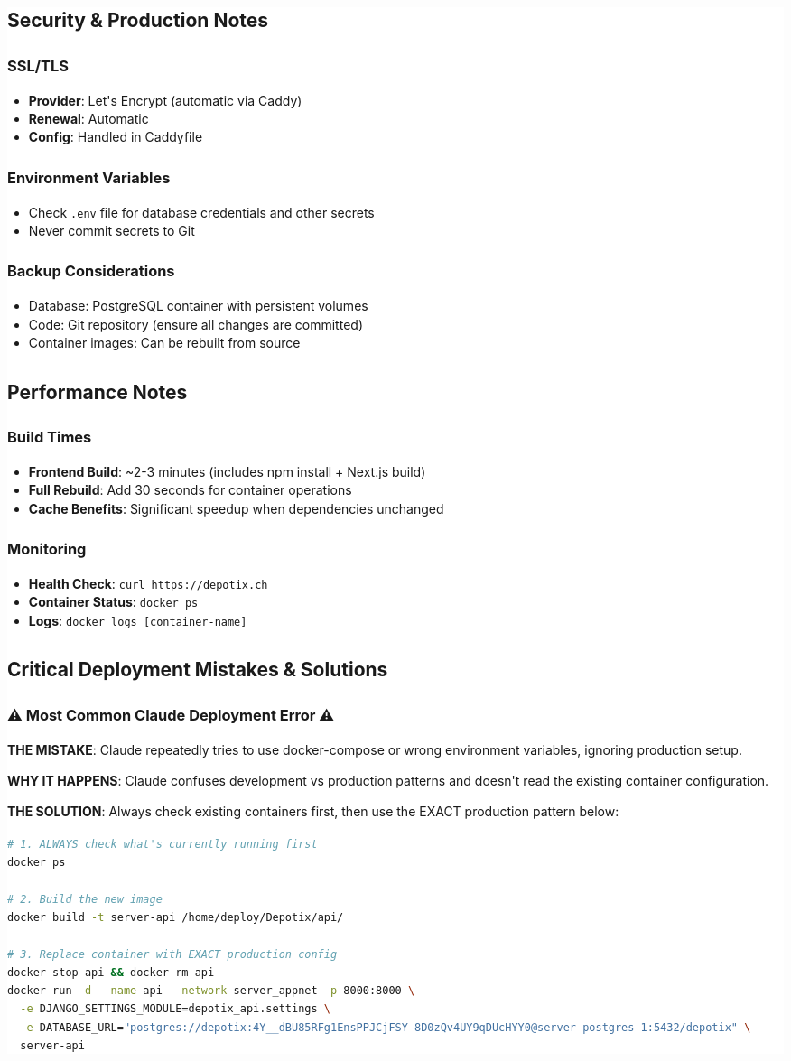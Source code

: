 ## Security & Production Notes

### SSL/TLS
- **Provider**: Let's Encrypt (automatic via Caddy)
- **Renewal**: Automatic
- **Config**: Handled in Caddyfile

### Environment Variables
- Check `.env` file for database credentials and other secrets
- Never commit secrets to Git

### Backup Considerations
- Database: PostgreSQL container with persistent volumes
- Code: Git repository (ensure all changes are committed)
- Container images: Can be rebuilt from source

## Performance Notes

### Build Times
- **Frontend Build**: ~2-3 minutes (includes npm install + Next.js build)
- **Full Rebuild**: Add 30 seconds for container operations
- **Cache Benefits**: Significant speedup when dependencies unchanged

### Monitoring
- **Health Check**: `curl https://depotix.ch`
- **Container Status**: `docker ps`
- **Logs**: `docker logs [container-name]`

## Critical Deployment Mistakes & Solutions

### ⚠️ Most Common Claude Deployment Error ⚠️

**THE MISTAKE**: Claude repeatedly tries to use docker-compose or wrong environment variables, ignoring production setup.

**WHY IT HAPPENS**: Claude confuses development vs production patterns and doesn't read the existing container configuration.

**THE SOLUTION**: Always check existing containers first, then use the EXACT production pattern below:

```bash
# 1. ALWAYS check what's currently running first
docker ps

# 2. Build the new image
docker build -t server-api /home/deploy/Depotix/api/

# 3. Replace container with EXACT production config
docker stop api && docker rm api
docker run -d --name api --network server_appnet -p 8000:8000 \
  -e DJANGO_SETTINGS_MODULE=depotix_api.settings \
  -e DATABASE_URL="postgres://depotix:4Y__dBU85RFg1EnsPPJCjFSY-8D0zQv4UY9qDUcHYY0@server-postgres-1:5432/depotix" \
  server-api
```
